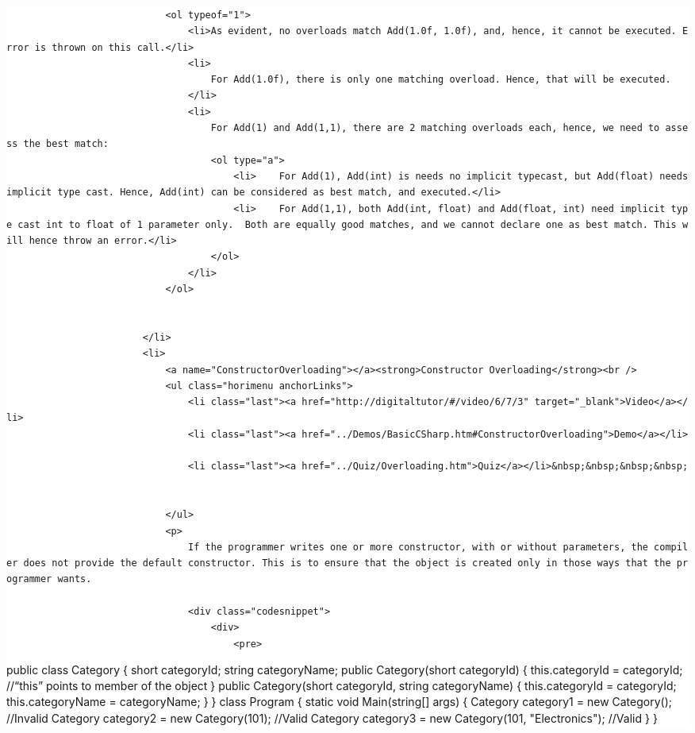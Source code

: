                                 <ol typeof="1">
                                    <li>As evident, no overloads match Add(1.0f, 1.0f), and, hence, it cannot be executed. Error is thrown on this call.</li>
                                    <li>
                                        For Add(1.0f), there is only one matching overload. Hence, that will be executed.
                                    </li>
                                    <li>
                                        For Add(1) and Add(1,1), there are 2 matching overloads each, hence, we need to assess the best match:
                                        <ol type="a">
                                            <li>	For Add(1), Add(int) is needs no implicit typecast, but Add(float) needs implicit type cast. Hence, Add(int) can be considered as best match, and executed.</li>
                                            <li>	For Add(1,1), both Add(int, float) and Add(float, int) need implicit type cast int to float of 1 parameter only.  Both are equally good matches, and we cannot declare one as best match. This will hence throw an error.</li>
                                        </ol>
                                    </li>
                                </ol>


                            </li>
                            <li>
                                <a name="ConstructorOverloading"></a><strong>Constructor Overloading</strong><br />
                                <ul class="horimenu anchorLinks">
                                    <li class="last"><a href="http://digitaltutor/#/video/6/7/3" target="_blank">Video</a></li>
                                    <li class="last"><a href="../Demos/BasicCSharp.htm#ConstructorOverloading">Demo</a></li>

                                    <li class="last"><a href="../Quiz/Overloading.htm">Quiz</a></li>&nbsp;&nbsp;&nbsp;&nbsp;


                                </ul>
                                <p>
                                    If the programmer writes one or more constructor, with or without parameters, the compiler does not provide the default constructor. This is to ensure that the object is created only in those ways that the programmer wants.

                                    <div class="codesnippet">
                                        <div>
                                            <pre>
public class Category
{
    short categoryId;
    string categoryName;
    public Category(short categoryId)
    {
        this.categoryId = categoryId; //“this” points to member of the object
    }
    public Category(short categoryId, string categoryName)
    {
        this.categoryId = categoryId;
        this.categoryName = categoryName;
    }
}
class Program
{
    static void Main(string[] args)
    {
        Category category1 = new Category(); //Invalid
        Category category2 = new Category(101); //Valid
        Category category3 = new Category(101, "Electronics"); //Valid
    }
}
</pre>
                                        </div>
                                    </div><br />